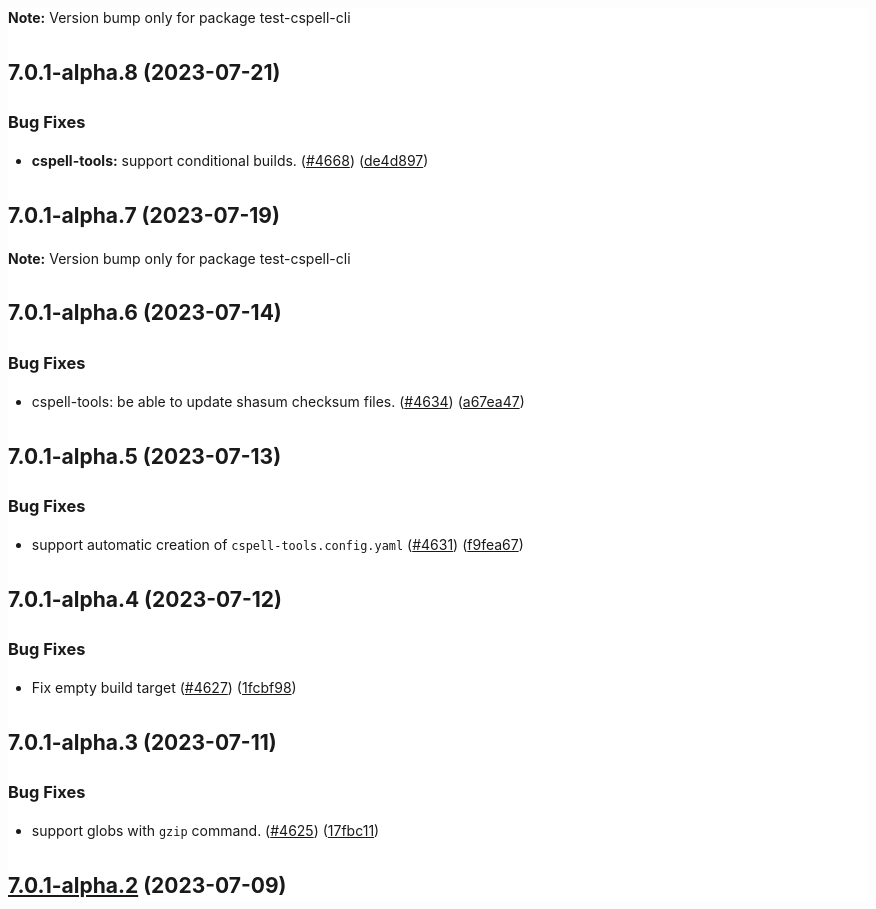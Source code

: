 **Note:** Version bump only for package test-cspell-cli

## 7.0.1-alpha.8 (2023-07-21)

### Bug Fixes

* **cspell-tools:** support conditional builds. ([#4668](https://github.com/streetsidesoftware/cspell-cli/issues/4668)) ([de4d897](https://github.com/streetsidesoftware/cspell-cli/commit/de4d897139fe5c98a83af926be23727f42be98d6))

## 7.0.1-alpha.7 (2023-07-19)

**Note:** Version bump only for package test-cspell-cli

## 7.0.1-alpha.6 (2023-07-14)

### Bug Fixes

* cspell-tools: be able to update shasum checksum files. ([#4634](https://github.com/streetsidesoftware/cspell-cli/issues/4634)) ([a67ea47](https://github.com/streetsidesoftware/cspell-cli/commit/a67ea4715bee40b4105139ca4fbfdb1da4800dce))

## 7.0.1-alpha.5 (2023-07-13)

### Bug Fixes

* support automatic creation of `cspell-tools.config.yaml` ([#4631](https://github.com/streetsidesoftware/cspell-cli/issues/4631)) ([f9fea67](https://github.com/streetsidesoftware/cspell-cli/commit/f9fea67fc5aa8b6e4dcdc8b1bd9af8db2e22e62b))

## 7.0.1-alpha.4 (2023-07-12)

### Bug Fixes

* Fix empty build target ([#4627](https://github.com/streetsidesoftware/cspell-cli/issues/4627)) ([1fcbf98](https://github.com/streetsidesoftware/cspell-cli/commit/1fcbf9897b70691eb9947e43b966a5069fe37feb))

## 7.0.1-alpha.3 (2023-07-11)

### Bug Fixes

* support globs with `gzip` command. ([#4625](https://github.com/streetsidesoftware/cspell-cli/issues/4625)) ([17fbc11](https://github.com/streetsidesoftware/cspell-cli/commit/17fbc119d199ceac309df0d22fb4b1f9734b7015))

## [7.0.1-alpha.2](https://github.com/streetsidesoftware/cspell-cli/compare/v7.0.1-alpha.1...v7.0.1-alpha.2) (2023-07-09)
